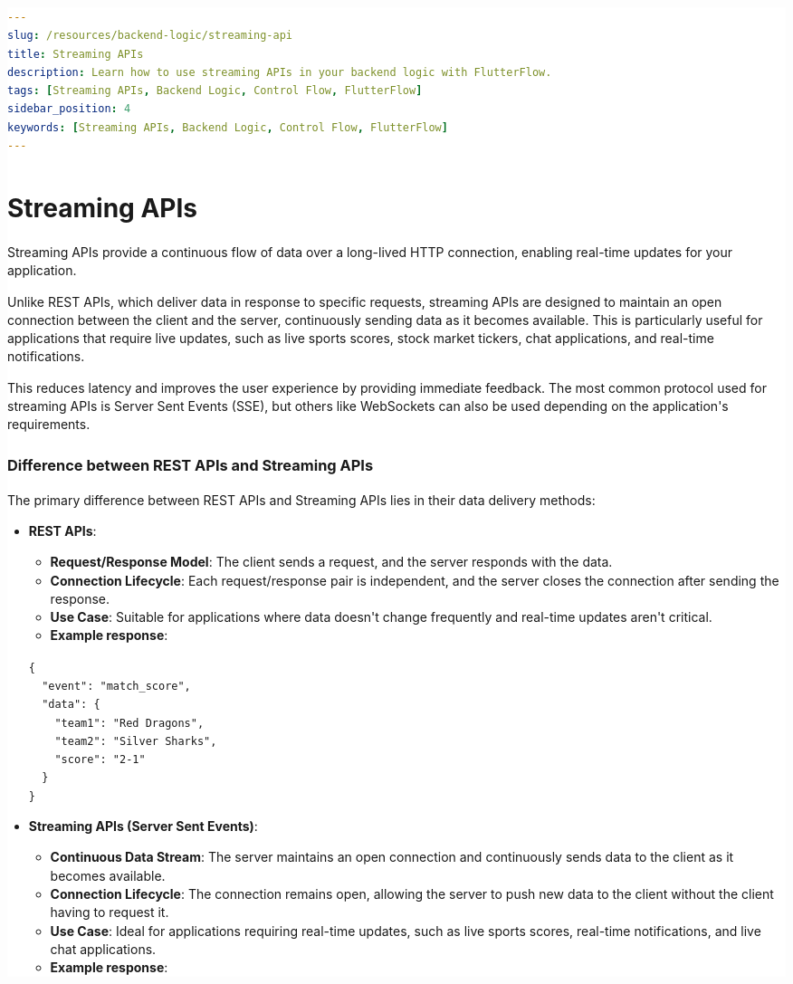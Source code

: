 ```yaml
---
slug: /resources/backend-logic/streaming-api
title: Streaming APIs
description: Learn how to use streaming APIs in your backend logic with FlutterFlow.
tags: [Streaming APIs, Backend Logic, Control Flow, FlutterFlow]
sidebar_position: 4
keywords: [Streaming APIs, Backend Logic, Control Flow, FlutterFlow]
---
```



# Streaming APIs

Streaming APIs provide a continuous flow of data over a long-lived HTTP connection, enabling real-time updates for your application.

Unlike REST APIs, which deliver data in response to specific requests, streaming APIs are designed to maintain an open connection between the client and the server, continuously sending data as it becomes available. This is particularly useful for applications that require live updates, such as live sports scores, stock market tickers, chat applications, and real-time notifications.

This reduces latency and improves the user experience by providing immediate feedback. The most common protocol used for streaming APIs is Server Sent Events (SSE), but others like WebSockets can also be used depending on the application's requirements.

### Difference between REST APIs and Streaming APIs

The primary difference between REST APIs and Streaming APIs lies in their data delivery methods:

* **REST APIs**:
	+ **Request/Response Model**: The client sends a request, and the server responds with the data.
	+ **Connection Lifecycle**: Each request/response pair is independent, and the server closes the connection after sending the response.
	+ **Use Case**: Suitable for applications where data doesn't change frequently and real-time updates aren't critical.
	+ **Example response**:

	```
	{  
	  "event": "match_score",
	  "data": {
	    "team1": "Red Dragons",
	    "team2": "Silver Sharks",
	    "score": "2-1"
	  }
	}
	```
* **Streaming APIs (Server Sent Events)**:
	+ **Continuous Data Stream**: The server maintains an open connection and continuously sends data to the client as it becomes available.
	+ **Connection Lifecycle**: The connection remains open, allowing the server to push new data to the client without the client having to request it.
	+ **Use Case**: Ideal for applications requiring real-time updates, such as live sports scores, real-time notifications, and live chat applications.
	+ **Example response**:
